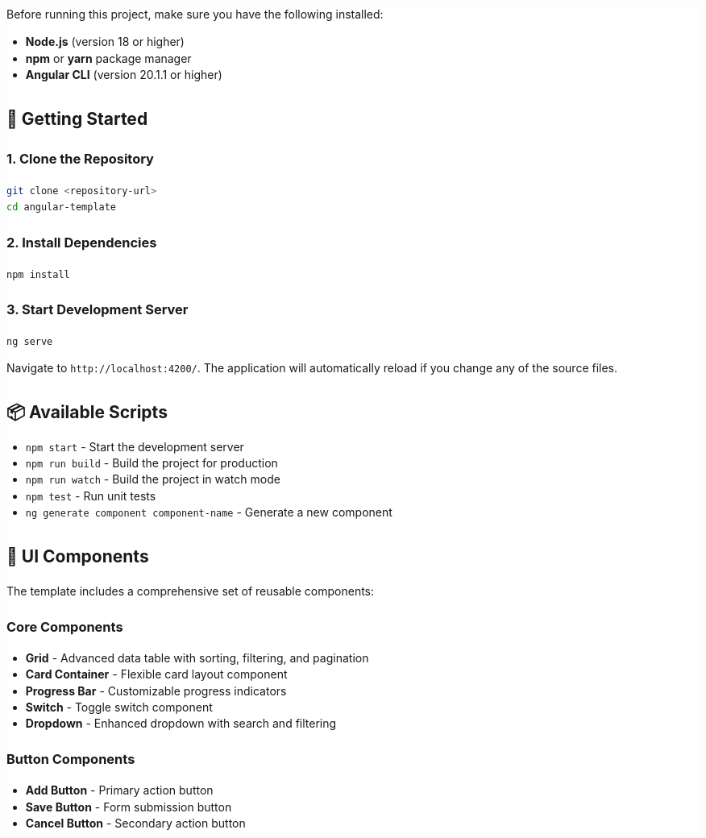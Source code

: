 Before running this project, make sure you have the following installed:

- **Node.js** (version 18 or higher)
- **npm** or **yarn** package manager
- **Angular CLI** (version 20.1.1 or higher)

## 🚀 Getting Started

### 1. Clone the Repository

```bash
git clone <repository-url>
cd angular-template
```

### 2. Install Dependencies

```bash
npm install
```

### 3. Start Development Server

```bash
ng serve
```

Navigate to `http://localhost:4200/`. The application will automatically reload if you change any of the source files.

## 📦 Available Scripts

- `npm start` - Start the development server
- `npm run build` - Build the project for production
- `npm run watch` - Build the project in watch mode
- `npm test` - Run unit tests
- `ng generate component component-name` - Generate a new component

## 🎨 UI Components

The template includes a comprehensive set of reusable components:

### Core Components
- **Grid** - Advanced data table with sorting, filtering, and pagination
- **Card Container** - Flexible card layout component
- **Progress Bar** - Customizable progress indicators
- **Switch** - Toggle switch component
- **Dropdown** - Enhanced dropdown with search and filtering

### Button Components
- **Add Button** - Primary action button
- **Save Button** - Form submission button
- **Cancel Button** - Secondary action button
